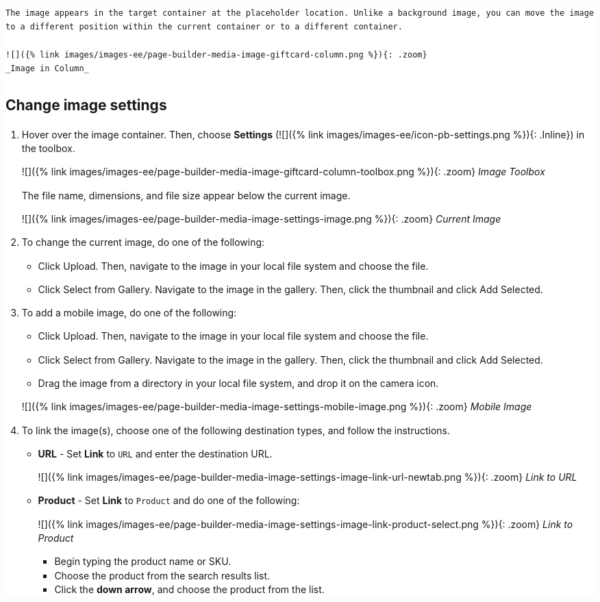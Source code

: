     The image appears in the target container at the placeholder location. Unlike a background image, you can move the image to a different position within the current container or to a different container.

    ![]({% link images/images-ee/page-builder-media-image-giftcard-column.png %}){: .zoom}
    _Image in Column_

## Change image settings

1. Hover over the image container. Then, choose **Settings** (![]({% link images/images-ee/icon-pb-settings.png %}){: .Inline}) in the toolbox.

    ![]({% link images/images-ee/page-builder-media-image-giftcard-column-toolbox.png %}){: .zoom}
    _Image Toolbox_

    The file name, dimensions, and file size appear below the current image.

    ![]({% link images/images-ee/page-builder-media-image-settings-image.png %}){: .zoom}
    _Current Image_

1. To change the current image, do one of the following:

   - Click <span class="btn">Upload</span>. Then, navigate to the image in your local file system and choose the file.

   - Click <span class="btn">Select from Gallery</span>. Navigate to the image in the gallery. Then, click the thumbnail and click <span class="btn">Add Selected</span>.

1. To add a mobile image, do one of the following:

   - Click <span class="btn">Upload</span>. Then, navigate to the image in your local file system and choose the file.

   - Click <span class="btn">Select from Gallery</span>. Navigate to the image in the gallery. Then, click the thumbnail and click <span class="btn">Add Selected</span>.

   - Drag the image from a directory in your local file system, and drop it on the camera icon.

    ![]({% link images/images-ee/page-builder-media-image-settings-mobile-image.png %}){: .zoom}
    _Mobile Image_

1. To link the image(s), choose one of the following destination types, and follow the instructions.

   - **URL** - Set **Link** to `URL` and enter the destination URL.

      ![]({% link images/images-ee/page-builder-media-image-settings-image-link-url-newtab.png %}){: .zoom}
      _Link to URL_

   - **Product** - Set **Link** to `Product` and do one of the following:

      ![]({% link images/images-ee/page-builder-media-image-settings-image-link-product-select.png %}){: .zoom}
      _Link to Product_

     - Begin typing the product name or SKU.
     - Choose the product from the search results list.
     - Click the **down arrow**, and choose the product from the list.
